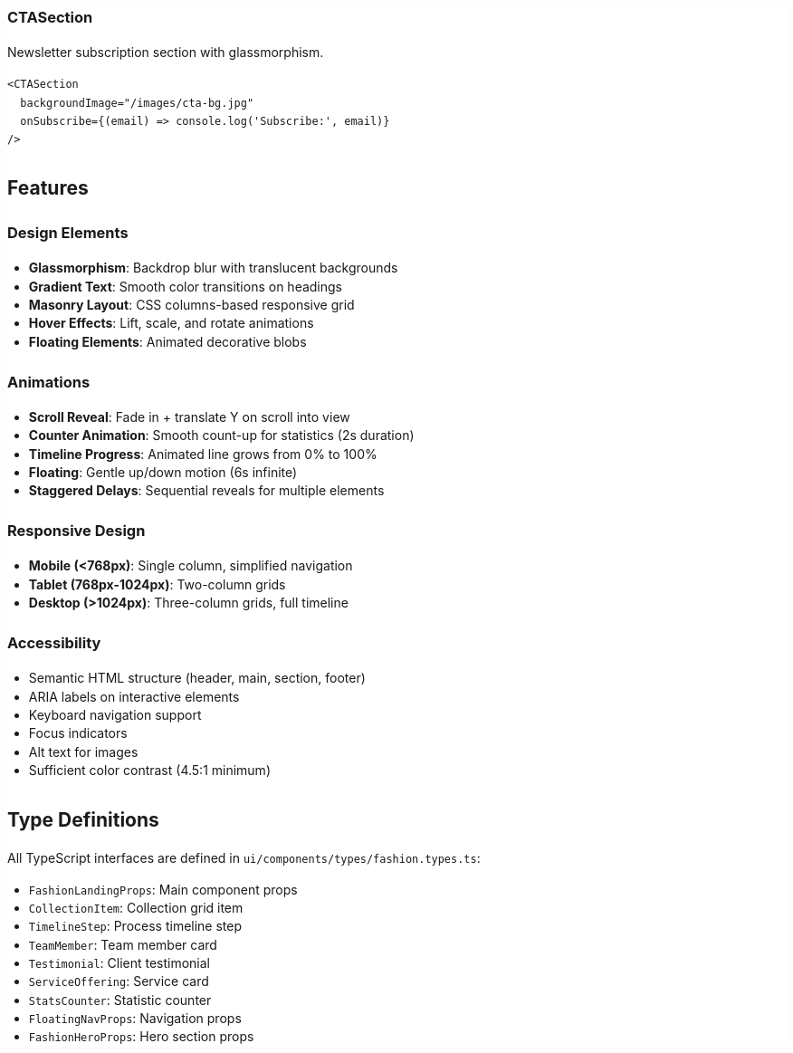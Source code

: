### CTASection
Newsletter subscription section with glassmorphism.

```tsx
<CTASection
  backgroundImage="/images/cta-bg.jpg"
  onSubscribe={(email) => console.log('Subscribe:', email)}
/>
```

## Features

### Design Elements
- **Glassmorphism**: Backdrop blur with translucent backgrounds
- **Gradient Text**: Smooth color transitions on headings
- **Masonry Layout**: CSS columns-based responsive grid
- **Hover Effects**: Lift, scale, and rotate animations
- **Floating Elements**: Animated decorative blobs

### Animations
- **Scroll Reveal**: Fade in + translate Y on scroll into view
- **Counter Animation**: Smooth count-up for statistics (2s duration)
- **Timeline Progress**: Animated line grows from 0% to 100%
- **Floating**: Gentle up/down motion (6s infinite)
- **Staggered Delays**: Sequential reveals for multiple elements

### Responsive Design
- **Mobile (<768px)**: Single column, simplified navigation
- **Tablet (768px-1024px)**: Two-column grids
- **Desktop (>1024px)**: Three-column grids, full timeline

### Accessibility
- Semantic HTML structure (header, main, section, footer)
- ARIA labels on interactive elements
- Keyboard navigation support
- Focus indicators
- Alt text for images
- Sufficient color contrast (4.5:1 minimum)

## Type Definitions

All TypeScript interfaces are defined in `ui/components/types/fashion.types.ts`:

- `FashionLandingProps`: Main component props
- `CollectionItem`: Collection grid item
- `TimelineStep`: Process timeline step
- `TeamMember`: Team member card
- `Testimonial`: Client testimonial
- `ServiceOffering`: Service card
- `StatsCounter`: Statistic counter
- `FloatingNavProps`: Navigation props
- `FashionHeroProps`: Hero section props
